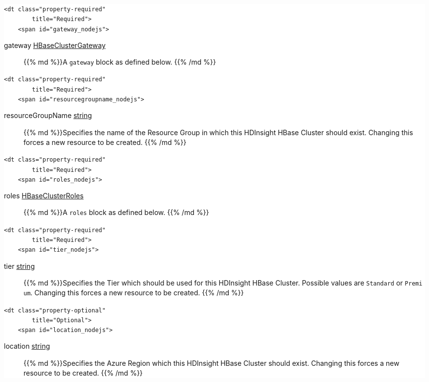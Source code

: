     <dt class="property-required"
            title="Required">
        <span id="gateway_nodejs">
<a href="#gateway_nodejs" style="color: inherit; text-decoration: inherit;">gateway</a>
</span> 
        <span class="property-indicator"></span>
        <span class="property-type"><a href="#hbaseclustergateway">HBase<wbr>Cluster<wbr>Gateway</a></span>
    </dt>
    <dd>{{% md %}}A `gateway` block as defined below.
{{% /md %}}</dd>

    <dt class="property-required"
            title="Required">
        <span id="resourcegroupname_nodejs">
<a href="#resourcegroupname_nodejs" style="color: inherit; text-decoration: inherit;">resource<wbr>Group<wbr>Name</a>
</span> 
        <span class="property-indicator"></span>
        <span class="property-type"><a href="https://developer.mozilla.org/en-US/docs/Web/JavaScript/Reference/Global_Objects/string">string</a></span>
    </dt>
    <dd>{{% md %}}Specifies the name of the Resource Group in which this HDInsight HBase Cluster should exist. Changing this forces a new resource to be created.
{{% /md %}}</dd>

    <dt class="property-required"
            title="Required">
        <span id="roles_nodejs">
<a href="#roles_nodejs" style="color: inherit; text-decoration: inherit;">roles</a>
</span> 
        <span class="property-indicator"></span>
        <span class="property-type"><a href="#hbaseclusterroles">HBase<wbr>Cluster<wbr>Roles</a></span>
    </dt>
    <dd>{{% md %}}A `roles` block as defined below.
{{% /md %}}</dd>

    <dt class="property-required"
            title="Required">
        <span id="tier_nodejs">
<a href="#tier_nodejs" style="color: inherit; text-decoration: inherit;">tier</a>
</span> 
        <span class="property-indicator"></span>
        <span class="property-type"><a href="https://developer.mozilla.org/en-US/docs/Web/JavaScript/Reference/Global_Objects/string">string</a></span>
    </dt>
    <dd>{{% md %}}Specifies the Tier which should be used for this HDInsight HBase Cluster. Possible values are `Standard` or `Premium`. Changing this forces a new resource to be created.
{{% /md %}}</dd>

    <dt class="property-optional"
            title="Optional">
        <span id="location_nodejs">
<a href="#location_nodejs" style="color: inherit; text-decoration: inherit;">location</a>
</span> 
        <span class="property-indicator"></span>
        <span class="property-type"><a href="https://developer.mozilla.org/en-US/docs/Web/JavaScript/Reference/Global_Objects/string">string</a></span>
    </dt>
    <dd>{{% md %}}Specifies the Azure Region which this HDInsight HBase Cluster should exist. Changing this forces a new resource to be created.
{{% /md %}}</dd>
